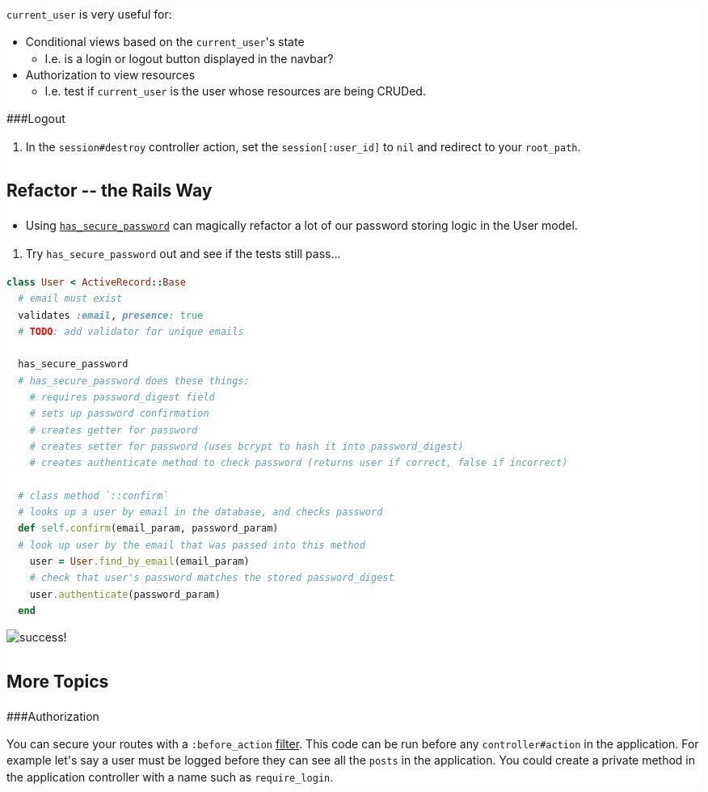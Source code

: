 `current_user` is very useful for:

* Conditional views based on the `current_user`'s state
	* I.e. is a login or logout button displayed in the navbar?
* Authorization to view resources
	* I.e. test if `current_user` is the user whose resources are being CRUDed.

###Logout

1. In the `session#destroy` controller action, set the `session[:user_id]` to `nil` and redirect to your `root_path`.

## Refactor -- the Rails Way

* Using [`has_secure_password`](http://api.rubyonrails.org/classes/ActiveModel/SecurePassword/ClassMethods.html#method-i-has_secure_password) can magically refactor a lot of our password storing logic in the User model. 

1. Try `has_secure_password` out and see if the tests still pass...

```ruby
class User < ActiveRecord::Base
  # email must exist
  validates :email, presence: true
  # TODO: add validator for unique emails

  has_secure_password
  # has_secure_password does these things:
    # requires password_digest field
    # sets up password confirmation
    # creates getter for password
    # creates setter for password (uses bcrypt to hash it into password_digest)
    # creates authenticate method to check password (returns user if correct, false if incorrect)

  # class method `::confirm`
  # looks up a user by email in the database, and checks password
  def self.confirm(email_param, password_param)
  # look up user by the email that was passed into this method
    user = User.find_by_email(email_param)
    # check that user's password matches the stored password_digest
    user.authenticate(password_param)
  end
```

![success!](http://i.giphy.com/b6oC7bEdJD26c.gif)

## More Topics

###Authorization

You can secure your routes with a `:before_action` [filter](http://guides.rubyonrails.org/action_controller_overview.html#filters). This code can be run before any `controller#action` in the application. For example let's say a user must be logged before they can see all the `posts` in the application. You could create a private method in the application controller with a name such as `require_login`.
